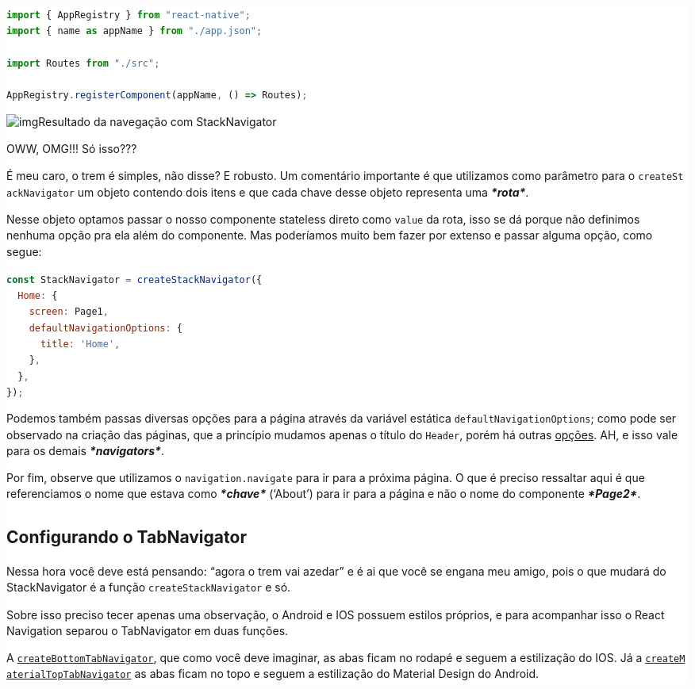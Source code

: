 ```js
import { AppRegistry } from "react-native";
import { name as appName } from "./app.json";

import Routes from "./src";

AppRegistry.registerComponent(appName, () => Routes);
```

![img](https://blog.rocketseat.com.br/content/images/2018/12/react-navigation-react-native-gif-01.gif)Resultado da navegação com StackNavigator

OWW, OMG!!! Só isso???

É meu caro, o trem é simples, não disse? E robusto. Um comentário importante é que utilizamos como parâmetro para o `createStackNavigator` um objeto contendo dois itens e que cada chave desse objeto representa uma ***\*rota\****.

Nesse objeto optamos passar o nosso componente stateless direto como `value` da rota, isso se dá porque não definimos nenhuma opção pra ela além do componente. Mas poderíamos muito bem fazer por extenso e passar alguma opção, como segue:

```js
const StackNavigator = createStackNavigator({
  Home: {
    screen: Page1,
    defaultNavigationOptions: {
      title: 'Home',
    },
  },
});
```

Podemos também passas diversas opções para a página através da variável estática `defaultNavigationOptions`; como pode ser observado na criação das páginas, que a princípio mudamos apenas o título do `Header`, porém há outras [opções](https://reactnavigation.org/docs/en/stack-navigator.html#navigationoptions-for-screens-inside-of-the-navigator). AH, e isso vale para os demais ***\*navigators\****.

Por fim, observe que utilizamos o `navigation.navigate` para ir para a próxima página. O que é preciso ressaltar aqui é que referenciamos o nome que estava como ***\*chave\**** (‘About’) para ir para a página e não o nome do componente ***\*Page2\****.

## Configurando o TabNavigator

Nessa hora você deve está pensando: “agora o trem vai azedar” e é ai que você se engana meu amigo, pois o que mudará do StackNavigator é a função `createStackNavigator` e só.

Sobre isso preciso tecer apenas uma observação, o Android e IOS possuem estilos próprios, e para acompanhar isso o React Navigation separou o TabNavigator em duas funções.

A [`createBottomTabNavigator`](https://reactnavigation.org/docs/en/bottom-tab-navigator.html#navigationoptions-for-screens-inside-of-the-navigator), que como você deve imaginar, as abas ficam no rodapé e seguem a estilização do IOS. Já a [`createMaterialTopTabNavigator`](https://reactnavigation.org/docs/en/material-top-tab-navigator.html#navigationoptions-for-screens-inside-of-the-navigator) as abas ficam no topo e seguem a estilização do Material Design do Android.
